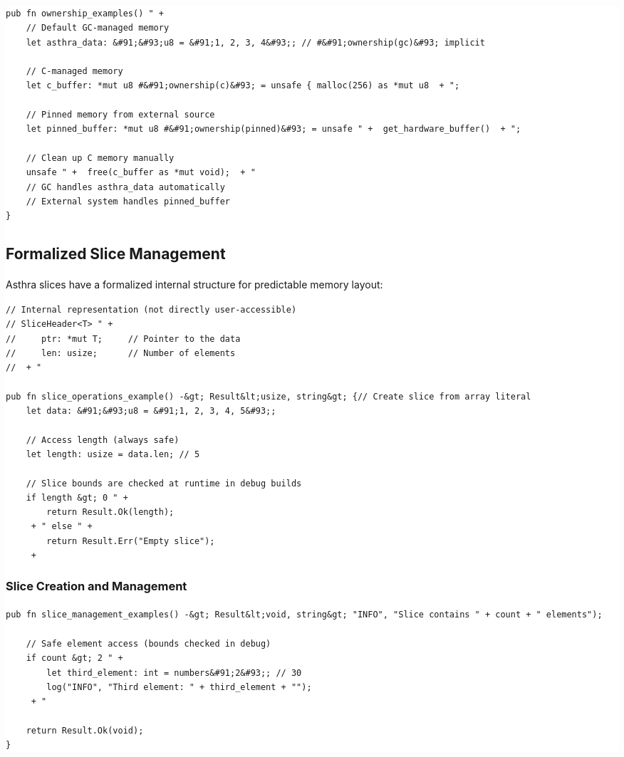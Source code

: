 ```asthra
pub fn ownership_examples() " + 
    // Default GC-managed memory
    let asthra_data: &#91;&#93;u8 = &#91;1, 2, 3, 4&#93;; // #&#91;ownership(gc)&#93; implicit
    
    // C-managed memory
    let c_buffer: *mut u8 #&#91;ownership(c)&#93; = unsafe { malloc(256) as *mut u8  + ";
    
    // Pinned memory from external source
    let pinned_buffer: *mut u8 #&#91;ownership(pinned)&#93; = unsafe " +  get_hardware_buffer()  + ";
    
    // Clean up C memory manually
    unsafe " +  free(c_buffer as *mut void);  + "
    // GC handles asthra_data automatically
    // External system handles pinned_buffer
}
```

## Formalized Slice Management

Asthra slices have a formalized internal structure for predictable memory layout:

```asthra
// Internal representation (not directly user-accessible)
// SliceHeader<T> " + 
//     ptr: *mut T;     // Pointer to the data
//     len: usize;      // Number of elements
//  + "

pub fn slice_operations_example() -&gt; Result&lt;usize, string&gt; {// Create slice from array literal
    let data: &#91;&#93;u8 = &#91;1, 2, 3, 4, 5&#93;;
    
    // Access length (always safe)
    let length: usize = data.len; // 5
    
    // Slice bounds are checked at runtime in debug builds
    if length &gt; 0 " + 
        return Result.Ok(length);
     + " else " + 
        return Result.Err("Empty slice");
     + 
```

### Slice Creation and Management

```asthra
pub fn slice_management_examples() -&gt; Result&lt;void, string&gt; "INFO", "Slice contains " + count + " elements");
    
    // Safe element access (bounds checked in debug)
    if count &gt; 2 " + 
        let third_element: int = numbers&#91;2&#93;; // 30
        log("INFO", "Third element: " + third_element + "");
     + "
    
    return Result.Ok(void);
}
```
